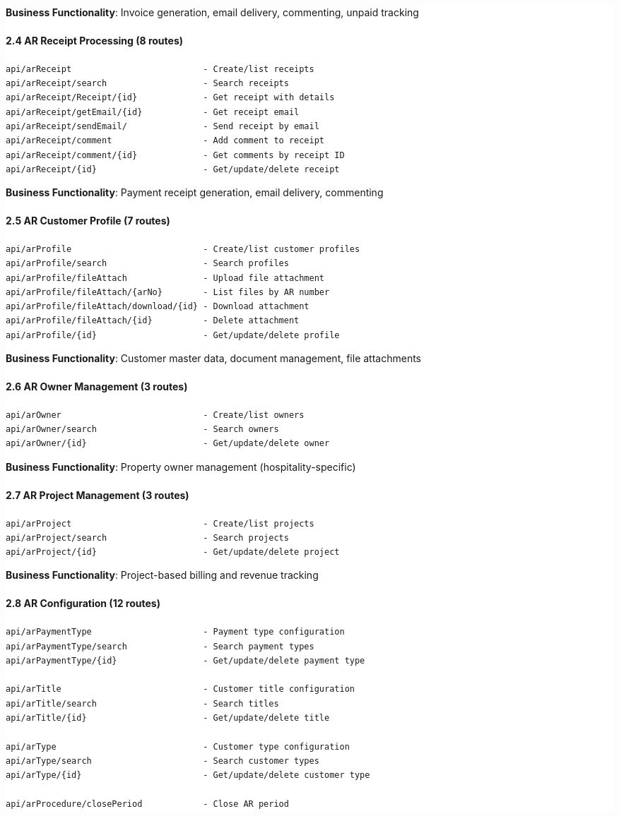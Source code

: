 **Business Functionality**: Invoice generation, email delivery, commenting, unpaid tracking

#### 2.4 AR Receipt Processing (8 routes)
```
api/arReceipt                          - Create/list receipts
api/arReceipt/search                   - Search receipts
api/arReceipt/Receipt/{id}             - Get receipt with details
api/arReceipt/getEmail/{id}            - Get receipt email
api/arReceipt/sendEmail/               - Send receipt by email
api/arReceipt/comment                  - Add comment to receipt
api/arReceipt/comment/{id}             - Get comments by receipt ID
api/arReceipt/{id}                     - Get/update/delete receipt
```

**Business Functionality**: Payment receipt generation, email delivery, commenting

#### 2.5 AR Customer Profile (7 routes)
```
api/arProfile                          - Create/list customer profiles
api/arProfile/search                   - Search profiles
api/arProfile/fileAttach               - Upload file attachment
api/arProfile/fileAttach/{arNo}        - List files by AR number
api/arProfile/fileAttach/download/{id} - Download attachment
api/arProfile/fileAttach/{id}          - Delete attachment
api/arProfile/{id}                     - Get/update/delete profile
```

**Business Functionality**: Customer master data, document management, file attachments

#### 2.6 AR Owner Management (3 routes)
```
api/arOwner                            - Create/list owners
api/arOwner/search                     - Search owners
api/arOwner/{id}                       - Get/update/delete owner
```

**Business Functionality**: Property owner management (hospitality-specific)

#### 2.7 AR Project Management (3 routes)
```
api/arProject                          - Create/list projects
api/arProject/search                   - Search projects
api/arProject/{id}                     - Get/update/delete project
```

**Business Functionality**: Project-based billing and revenue tracking

#### 2.8 AR Configuration (12 routes)
```
api/arPaymentType                      - Payment type configuration
api/arPaymentType/search               - Search payment types
api/arPaymentType/{id}                 - Get/update/delete payment type

api/arTitle                            - Customer title configuration
api/arTitle/search                     - Search titles
api/arTitle/{id}                       - Get/update/delete title

api/arType                             - Customer type configuration
api/arType/search                      - Search customer types
api/arType/{id}                        - Get/update/delete customer type

api/arProcedure/closePeriod            - Close AR period
```
